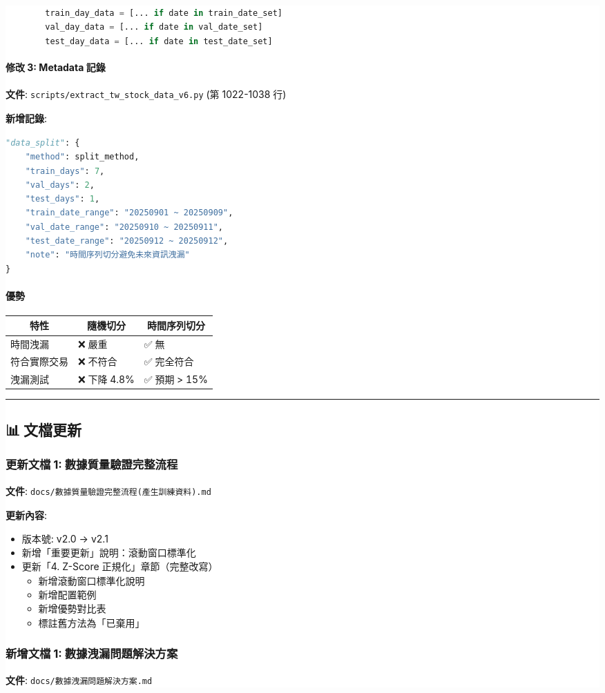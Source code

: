 ```python
        train_day_data = [... if date in train_date_set]
        val_day_data = [... if date in val_date_set]
        test_day_data = [... if date in test_date_set]
```

#### 修改 3: Metadata 記錄

**文件**: `scripts/extract_tw_stock_data_v6.py` (第 1022-1038 行)

**新增記錄**:
```python
"data_split": {
    "method": split_method,
    "train_days": 7,
    "val_days": 2,
    "test_days": 1,
    "train_date_range": "20250901 ~ 20250909",
    "val_date_range": "20250910 ~ 20250911",
    "test_date_range": "20250912 ~ 20250912",
    "note": "時間序列切分避免未來資訊洩漏"
}
```

#### 優勢

| 特性 | 隨機切分 | 時間序列切分 |
|------|---------|-------------|
| 時間洩漏 | ❌ 嚴重 | ✅ 無 |
| 符合實際交易 | ❌ 不符合 | ✅ 完全符合 |
| 洩漏測試 | ❌ 下降 4.8% | ✅ 預期 > 15% |

---

## 📊 文檔更新

### 更新文檔 1: 數據質量驗證完整流程

**文件**: `docs/數據質量驗證完整流程(產生訓練資料).md`

**更新內容**:
- 版本號: v2.0 → v2.1
- 新增「重要更新」說明：滾動窗口標準化
- 更新「4. Z-Score 正規化」章節（完整改寫）
  - 新增滾動窗口標準化說明
  - 新增配置範例
  - 新增優勢對比表
  - 標註舊方法為「已棄用」

### 新增文檔 1: 數據洩漏問題解決方案

**文件**: `docs/數據洩漏問題解決方案.md`
